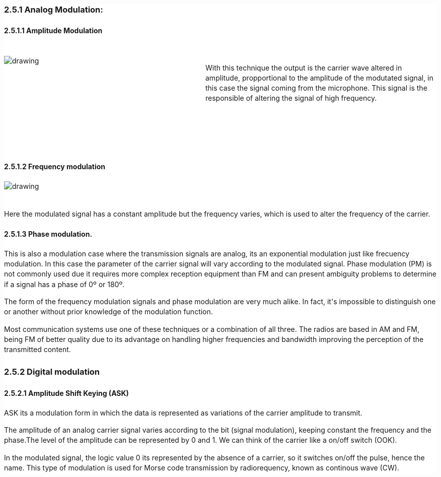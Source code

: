 
### 2.5.1 Analog Modulation: 


#### 2.5.1.1 Amplitude Modulation
<br>
<img src="imple_pic/AM_modulator.svg" alt="drawing" height="200" width="400" align="left"/>


With this technique the output is the carrier wave altered in amplitude, propportional to the amplitude of the modutated signal, in this case the signal coming from the microphone. This signal is the responsible of altering the signal of high frequency.

<br>
<br>
<br>
<br>

#### 2.5.1.2 Frequency modulation

<img src="imple_pic/FM_modulator.svg" alt="drawing" height="220" width="600" align="center"/>
<br>
<br>


Here the modulated signal has a constant amplitude but the frequency varies, which is used to alter the frequency of the carrier.

#### 2.5.1.3 Phase modulation.


This is also a modulation case where the transmission signals are analog, its an exponential modulation just like frecuency modulation. In this case the parameter of the carrier signal will vary according to the modulated signal. Phase modulation (PM) is not commonly used due it requires more complex reception equipment than FM and can present ambiguity problems to determine if a signal has a phase of 0º or 180º. 

The form of the frequency modulation signals and phase modulation are very much alike. In fact, it's impossible to distinguish one or another without prior knowledge of the modulation function. 

Most communication systems use one of these techniques or a combination of all three. The radios are based in AM and FM, being FM of better quality due to its advantage on handling higher frequencies and bandwidth improving the perception of the transmitted content.

### 2.5.2 Digital modulation 

#### 2.5.2.1 Amplitude Shift Keying (ASK)

ASK its a modulation form in which the data is represented as variations of the carrier amplitude to transmit.

The amplitude of an analog carrier signal varies according to the bit (signal modulation), keeping constant the frequency and the phase.The level of the amplitude can be represented by 0 and 1. We can think of the carrier like a on/off switch (OOK).

In the modulated signal, the logic value 0 its represented by the absence of a carrier, so it switches on/off the pulse, hence the name. This type of modulation is used for Morse code transmission by radiorequency, known as continous wave (CW).
